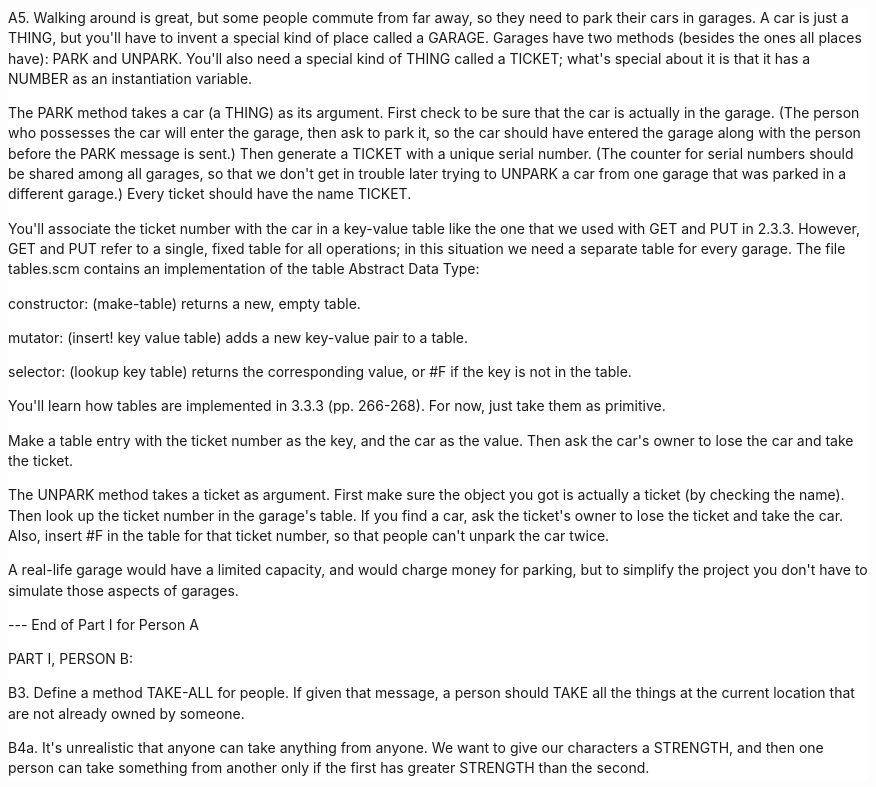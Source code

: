 
A5.  Walking around is great, but some people commute from far away, so
they need to park their cars in garages.  A car is just a THING, but you'll
have to invent a special kind of place called a GARAGE.  Garages have two
methods (besides the ones all places have): PARK and UNPARK.  You'll also
need a special kind of THING called a TICKET; what's special about it is
that it has a NUMBER as an instantiation variable.

The PARK method takes a car (a THING) as its argument.  First check to be sure
that the car is actually in the garage.  (The person who possesses the car
will enter the garage, then ask to park it, so the car should have entered the
garage along with the person before the PARK message is sent.)  Then generate
a TICKET with a unique serial number.  (The counter for serial numbers should
be shared among all garages, so that we don't get in trouble later trying to
UNPARK a car from one garage that was parked in a different garage.)  Every
ticket should have the name TICKET.

You'll associate the ticket number with the car in a key-value table like the
one that we used with GET and PUT in 2.3.3.  However, GET and PUT refer to a
single, fixed table for all operations; in this situation we need a separate
table for every garage.  The file tables.scm contains an implementation of the
table Abstract Data Type:

constructor: (make-table) returns a new, empty table.

mutator: (insert! key value table) adds a new key-value pair to a table.

selector: (lookup key table) returns the corresponding value, or #F if
				the key is not in the table.

You'll learn how tables are implemented in 3.3.3 (pp. 266-268).
For now, just take them as primitive.

Make a table entry with the ticket number as the key, and the car as the
value.  Then ask the car's owner to lose the car and take the ticket.

The UNPARK method takes a ticket as argument.  First make sure the object
you got is actually a ticket (by checking the name).  Then look up the
ticket number in the garage's table.  If you find a car, ask the ticket's
owner to lose the ticket and take the car.  Also, insert #F in the table for
that ticket number, so that people can't unpark the car twice.

A real-life garage would have a limited capacity, and would charge money
for parking, but to simplify the project you don't have to simulate those
aspects of garages.


--- End of Part I for Person A


PART I, PERSON B:


B3.  Define a method TAKE-ALL for people.  If given that message, a person
should TAKE all the things at the current location that are not already
owned by someone.


B4a.  It's unrealistic that anyone can take anything from anyone.  We want to
give our characters a STRENGTH, and then one person can take something from
another only if the first has greater STRENGTH than the second.

